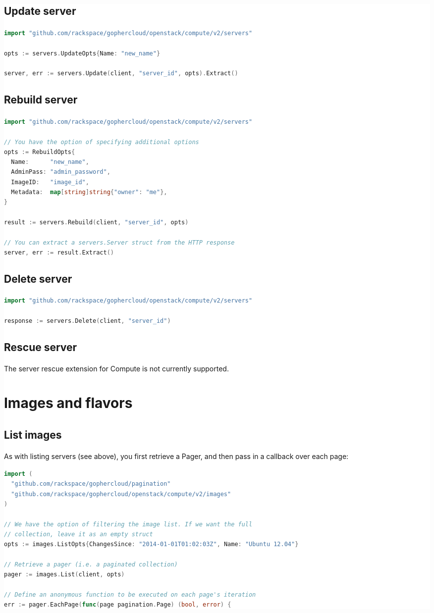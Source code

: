 ## Update server

```go
import "github.com/rackspace/gophercloud/openstack/compute/v2/servers"

opts := servers.UpdateOpts{Name: "new_name"}

server, err := servers.Update(client, "server_id", opts).Extract()
```

## Rebuild server

```go
import "github.com/rackspace/gophercloud/openstack/compute/v2/servers"

// You have the option of specifying additional options
opts := RebuildOpts{
  Name:      "new_name",
  AdminPass: "admin_password",
  ImageID:   "image_id",
  Metadata:  map[string]string{"owner": "me"},
}

result := servers.Rebuild(client, "server_id", opts)

// You can extract a servers.Server struct from the HTTP response
server, err := result.Extract()
```

## Delete server

```go
import "github.com/rackspace/gophercloud/openstack/compute/v2/servers"

response := servers.Delete(client, "server_id")
```

## Rescue server

The server rescue extension for Compute is not currently supported.

# Images and flavors

## List images

As with listing servers (see above), you first retrieve a Pager, and then pass
in a callback over each page:

```go
import (
  "github.com/rackspace/gophercloud/pagination"
  "github.com/rackspace/gophercloud/openstack/compute/v2/images"
)

// We have the option of filtering the image list. If we want the full
// collection, leave it as an empty struct
opts := images.ListOpts{ChangesSince: "2014-01-01T01:02:03Z", Name: "Ubuntu 12.04"}

// Retrieve a pager (i.e. a paginated collection)
pager := images.List(client, opts)

// Define an anonymous function to be executed on each page's iteration
err := pager.EachPage(func(page pagination.Page) (bool, error) {
```